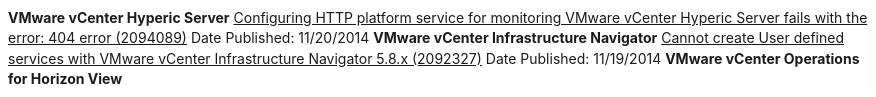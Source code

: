   <tr>
    <td valign="top" width="727">
    </td>
  </tr>
  
  <tr>
    <td valign="top" width="727">
      <strong>VMware vCenter Hyperic Server</strong>
    </td>
  </tr>
  
  <tr>
    <td valign="top" width="727">
      <a href="http://vmw.re/15etAZw">Configuring HTTP platform service for monitoring VMware vCenter Hyperic Server fails with the error: 404 error (2094089)</a>
    </td>
  </tr>
  
  <tr>
    <td valign="top" width="727">
      Date Published: 11/20/2014
    </td>
  </tr>
  
  <tr>
    <td valign="top" width="727">
    </td>
  </tr>
  
  <tr>
    <td valign="top" width="727">
      <strong>VMware vCenter Infrastructure Navigator</strong>
    </td>
  </tr>
  
  <tr>
    <td valign="top" width="727">
      <a href="http://vmw.re/1FjLhle">Cannot create User defined services with VMware vCenter Infrastructure Navigator 5.8.x (2092327)</a>
    </td>
  </tr>
  
  <tr>
    <td valign="top" width="727">
      Date Published: 11/19/2014
    </td>
  </tr>
  
  <tr>
    <td valign="top" width="727">
    </td>
  </tr>
  
  <tr>
    <td valign="top" width="727">
      <strong>VMware vCenter Operations for Horizon View</strong>
    </td>
  </tr>
  